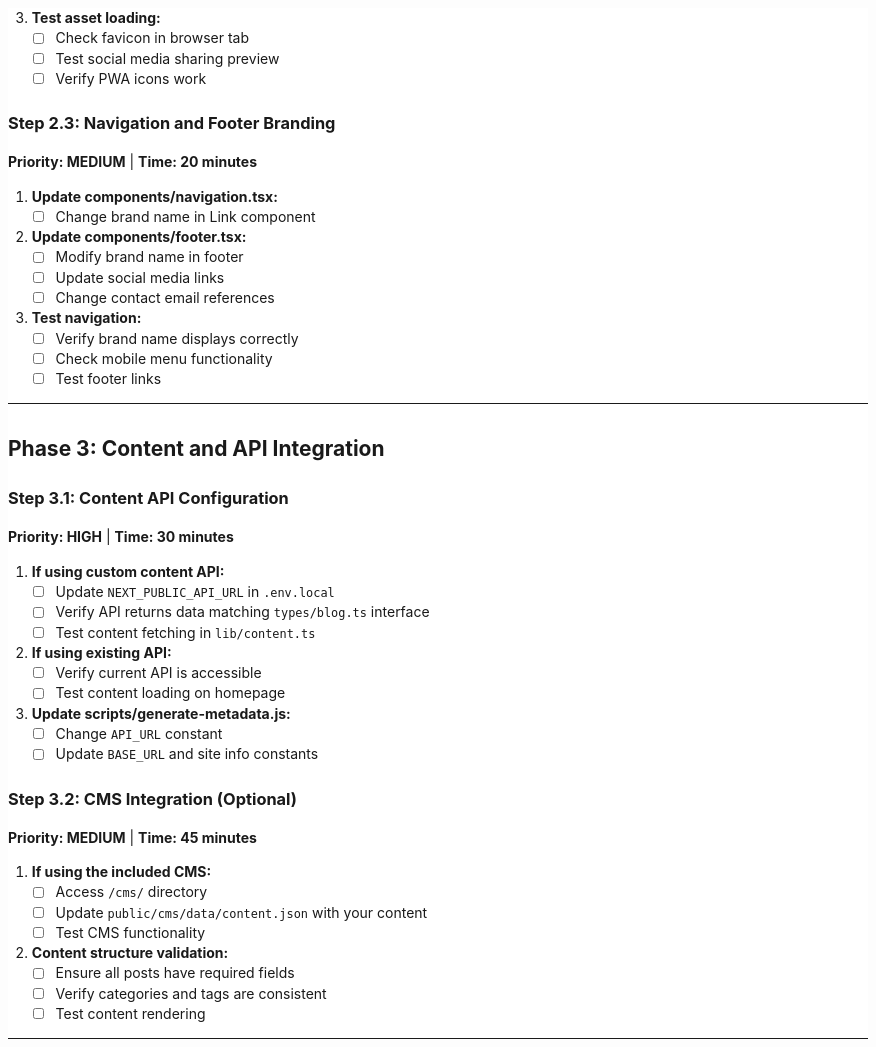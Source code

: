 3. **Test asset loading:**
   - [ ] Check favicon in browser tab
   - [ ] Test social media sharing preview
   - [ ] Verify PWA icons work

### Step 2.3: Navigation and Footer Branding
**Priority: MEDIUM** | **Time: 20 minutes**

1. **Update components/navigation.tsx:**
   - [ ] Change brand name in Link component

2. **Update components/footer.tsx:**
   - [ ] Modify brand name in footer
   - [ ] Update social media links
   - [ ] Change contact email references

3. **Test navigation:**
   - [ ] Verify brand name displays correctly
   - [ ] Check mobile menu functionality
   - [ ] Test footer links

---

## Phase 3: Content and API Integration

### Step 3.1: Content API Configuration
**Priority: HIGH** | **Time: 30 minutes**

1. **If using custom content API:**
   - [ ] Update `NEXT_PUBLIC_API_URL` in `.env.local`
   - [ ] Verify API returns data matching `types/blog.ts` interface
   - [ ] Test content fetching in `lib/content.ts`

2. **If using existing API:**
   - [ ] Verify current API is accessible
   - [ ] Test content loading on homepage

3. **Update scripts/generate-metadata.js:**
   - [ ] Change `API_URL` constant
   - [ ] Update `BASE_URL` and site info constants

### Step 3.2: CMS Integration (Optional)
**Priority: MEDIUM** | **Time: 45 minutes**

1. **If using the included CMS:**
   - [ ] Access `/cms/` directory
   - [ ] Update `public/cms/data/content.json` with your content
   - [ ] Test CMS functionality

2. **Content structure validation:**
   - [ ] Ensure all posts have required fields
   - [ ] Verify categories and tags are consistent
   - [ ] Test content rendering

---